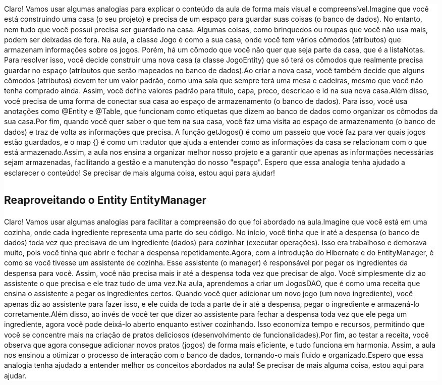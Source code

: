 Claro! Vamos usar algumas analogias para explicar o conteúdo da aula de forma mais visual e compreensível.Imagine que você está construindo uma casa (o seu projeto) e precisa de um espaço para guardar suas coisas (o banco de dados). No entanto, nem tudo que você possui precisa ser guardado na casa. Algumas coisas, como brinquedos ou roupas que você não usa mais, podem ser deixadas de fora. Na aula, a classe Jogo é como a sua casa, onde você tem vários cômodos (atributos) que armazenam informações sobre os jogos. Porém, há um cômodo que você não quer que seja parte da casa, que é a listaNotas. Para resolver isso, você decide construir uma nova casa (a classe JogoEntity) que só terá os cômodos que realmente precisa guardar no espaço (atributos que serão mapeados no banco de dados).Ao criar a nova casa, você também decide que alguns cômodos (atributos) devem ter um valor padrão, como uma sala que sempre terá uma mesa e cadeiras, mesmo que você não tenha comprado ainda. Assim, você define valores padrão para titulo, capa, preco, descricao e id na sua nova casa.Além disso, você precisa de uma forma de conectar sua casa ao espaço de armazenamento (o banco de dados). Para isso, você usa anotações como @Entity e @Table, que funcionam como etiquetas que dizem ao banco de dados como organizar os cômodos da sua casa.Por fim, quando você quer saber o que tem na sua casa, você faz uma visita ao espaço de armazenamento (o banco de dados) e traz de volta as informações que precisa. A função getJogos() é como um passeio que você faz para ver quais jogos estão guardados, e o map {} é como um tradutor que ajuda a entender como as informações da casa se relacionam com o que está armazenado.Assim, a aula nos ensina a organizar melhor nosso projeto e a garantir que apenas as informações necessárias sejam armazenadas, facilitando a gestão e a manutenção do nosso "espaço". Espero que essa analogia tenha ajudado a esclarecer o conteúdo! Se precisar de mais alguma coisa, estou aqui para ajudar!

## Reaproveitando o Entity EntityManager

Claro! Vamos usar algumas analogias para facilitar a compreensão do que foi abordado na aula.Imagine que você está em uma cozinha, onde cada ingrediente representa uma parte do seu código. No início, você tinha que ir até a despensa (o banco de dados) toda vez que precisava de um ingrediente (dados) para cozinhar (executar operações). Isso era trabalhoso e demorava muito, pois você tinha que abrir e fechar a despensa repetidamente.Agora, com a introdução do Hibernate e do EntityManager, é como se você tivesse um assistente de cozinha. Esse assistente (o manager) é responsável por pegar os ingredientes da despensa para você. Assim, você não precisa mais ir até a despensa toda vez que precisar de algo. Você simplesmente diz ao assistente o que precisa e ele traz tudo de uma vez.Na aula, aprendemos a criar um JogosDAO, que é como uma receita que ensina o assistente a pegar os ingredientes certos. Quando você quer adicionar um novo jogo (um novo ingrediente), você apenas diz ao assistente para fazer isso, e ele cuida de toda a parte de ir até a despensa, pegar o ingrediente e armazená-lo corretamente.Além disso, ao invés de você ter que dizer ao assistente para fechar a despensa toda vez que ele pega um ingrediente, agora você pode deixá-lo aberto enquanto estiver cozinhando. Isso economiza tempo e recursos, permitindo que você se concentre mais na criação de pratos deliciosos (desenvolvimento de funcionalidades).Por fim, ao testar a receita, você observa que agora consegue adicionar novos pratos (jogos) de forma mais eficiente, e tudo funciona em harmonia. Assim, a aula nos ensinou a otimizar o processo de interação com o banco de dados, tornando-o mais fluido e organizado.Espero que essa analogia tenha ajudado a entender melhor os conceitos abordados na aula! Se precisar de mais alguma coisa, estou aqui para ajudar.
